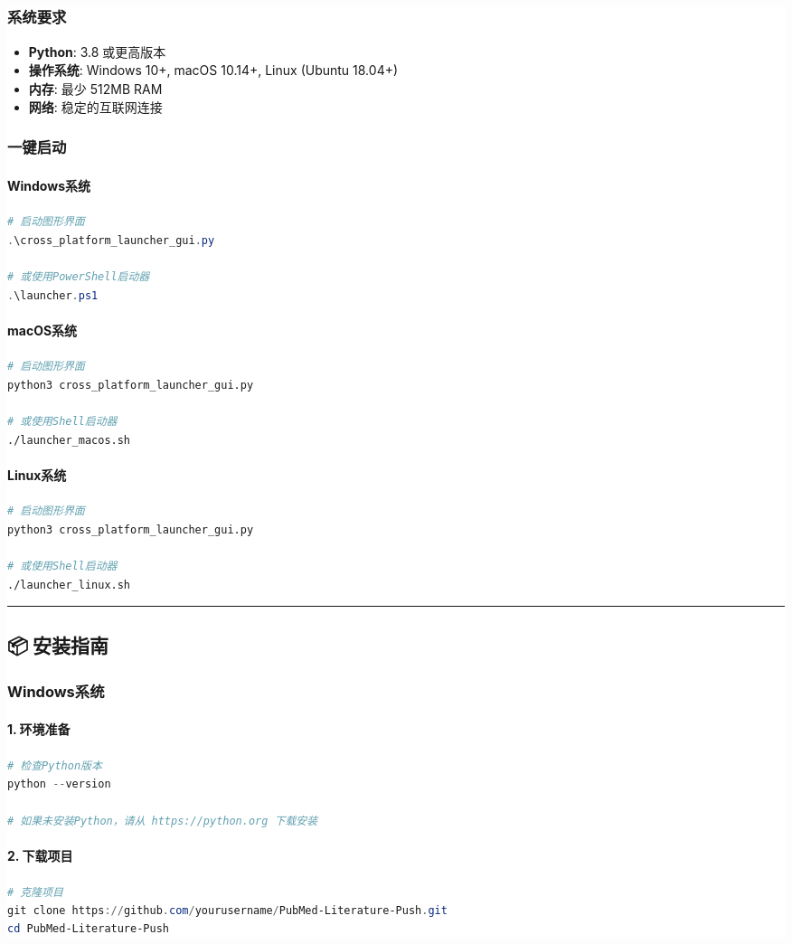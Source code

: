 ### 系统要求
- **Python**: 3.8 或更高版本
- **操作系统**: Windows 10+, macOS 10.14+, Linux (Ubuntu 18.04+)
- **内存**: 最少 512MB RAM
- **网络**: 稳定的互联网连接

### 一键启动

#### Windows系统
```powershell
# 启动图形界面
.\cross_platform_launcher_gui.py

# 或使用PowerShell启动器
.\launcher.ps1
```

#### macOS系统
```bash
# 启动图形界面
python3 cross_platform_launcher_gui.py

# 或使用Shell启动器
./launcher_macos.sh
```

#### Linux系统
```bash
# 启动图形界面
python3 cross_platform_launcher_gui.py

# 或使用Shell启动器
./launcher_linux.sh
```

---

## 📦 安装指南

### Windows系统

#### 1. 环境准备
```powershell
# 检查Python版本
python --version

# 如果未安装Python，请从 https://python.org 下载安装
```

#### 2. 下载项目
```powershell
# 克隆项目
git clone https://github.com/yourusername/PubMed-Literature-Push.git
cd PubMed-Literature-Push
```
